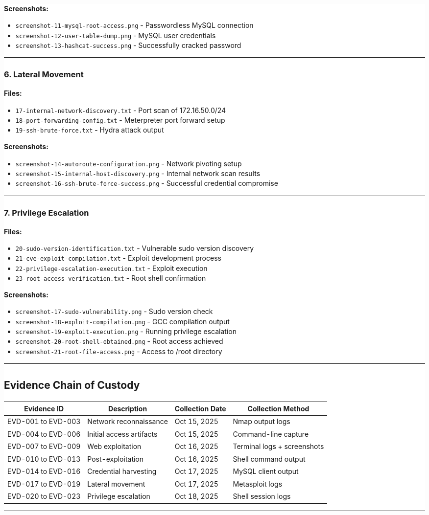 **Screenshots:**
- `screenshot-11-mysql-root-access.png` - Passwordless MySQL connection
- `screenshot-12-user-table-dump.png` - MySQL user credentials
- `screenshot-13-hashcat-success.png` - Successfully cracked password

---

### 6. Lateral Movement
**Files:**
- `17-internal-network-discovery.txt` - Port scan of 172.16.50.0/24
- `18-port-forwarding-config.txt` - Meterpreter port forward setup
- `19-ssh-brute-force.txt` - Hydra attack output

**Screenshots:**
- `screenshot-14-autoroute-configuration.png` - Network pivoting setup
- `screenshot-15-internal-host-discovery.png` - Internal network scan results
- `screenshot-16-ssh-brute-force-success.png` - Successful credential compromise

---

### 7. Privilege Escalation
**Files:**
- `20-sudo-version-identification.txt` - Vulnerable sudo version discovery
- `21-cve-exploit-compilation.txt` - Exploit development process
- `22-privilege-escalation-execution.txt` - Exploit execution
- `23-root-access-verification.txt` - Root shell confirmation

**Screenshots:**
- `screenshot-17-sudo-vulnerability.png` - Sudo version check
- `screenshot-18-exploit-compilation.png` - GCC compilation output
- `screenshot-19-exploit-execution.png` - Running privilege escalation
- `screenshot-20-root-shell-obtained.png` - Root access achieved
- `screenshot-21-root-file-access.png` - Access to /root directory

---

## Evidence Chain of Custody

| Evidence ID | Description | Collection Date | Collection Method |
|-------------|-------------|-----------------|-------------------|
| EVD-001 to EVD-003 | Network reconnaissance | Oct 15, 2025 | Nmap output logs |
| EVD-004 to EVD-006 | Initial access artifacts | Oct 15, 2025 | Command-line capture |
| EVD-007 to EVD-009 | Web exploitation | Oct 16, 2025 | Terminal logs + screenshots |
| EVD-010 to EVD-013 | Post-exploitation | Oct 16, 2025 | Shell command output |
| EVD-014 to EVD-016 | Credential harvesting | Oct 17, 2025 | MySQL client output |
| EVD-017 to EVD-019 | Lateral movement | Oct 17, 2025 | Metasploit logs |
| EVD-020 to EVD-023 | Privilege escalation | Oct 18, 2025 | Shell session logs |

---